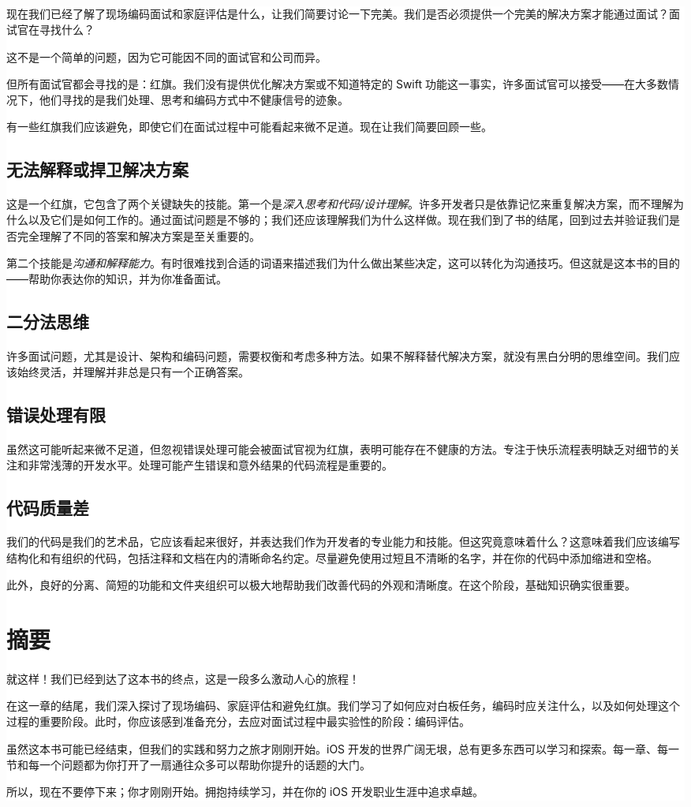 现在我们已经了解了现场编码面试和家庭评估是什么，让我们简要讨论一下完美。我们是否必须提供一个完美的解决方案才能通过面试？面试官在寻找什么？

这不是一个简单的问题，因为它可能因不同的面试官和公司而异。

但所有面试官都会寻找的是：红旗。我们没有提供优化解决方案或不知道特定的 Swift 功能这一事实，许多面试官可以接受——在大多数情况下，他们寻找的是我们处理、思考和编码方式中不健康信号的迹象。

有一些红旗我们应该避免，即使它们在面试过程中可能看起来微不足道。现在让我们简要回顾一些。

## 无法解释或捍卫解决方案

这是一个红旗，它包含了两个关键缺失的技能。第一个是*深入思考和代码/设计理解*。许多开发者只是依靠记忆来重复解决方案，而不理解为什么以及它们是如何工作的。通过面试问题是不够的；我们还应该理解我们为什么这样做。现在我们到了书的结尾，回到过去并验证我们是否完全理解了不同的答案和解决方案是至关重要的。

第二个技能是*沟通和解释能力*。有时很难找到合适的词语来描述我们为什么做出某些决定，这可以转化为沟通技巧。但这就是这本书的目的——帮助你表达你的知识，并为你准备面试。

## 二分法思维

许多面试问题，尤其是设计、架构和编码问题，需要权衡和考虑多种方法。如果不解释替代解决方案，就没有黑白分明的思维空间。我们应该始终灵活，并理解并非总是只有一个正确答案。

## 错误处理有限

虽然这可能听起来微不足道，但忽视错误处理可能会被面试官视为红旗，表明可能存在不健康的方法。专注于快乐流程表明缺乏对细节的关注和非常浅薄的开发水平。处理可能产生错误和意外结果的代码流程是重要的。

## 代码质量差

我们的代码是我们的艺术品，它应该看起来很好，并表达我们作为开发者的专业能力和技能。但这究竟意味着什么？这意味着我们应该编写结构化和有组织的代码，包括注释和文档在内的清晰命名约定。尽量避免使用过短且不清晰的名字，并在你的代码中添加缩进和空格。

此外，良好的分离、简短的功能和文件夹组织可以极大地帮助我们改善代码的外观和清晰度。在这个阶段，基础知识确实很重要。

# 摘要

就这样！我们已经到达了这本书的终点，这是一段多么激动人心的旅程！

在这一章的结尾，我们深入探讨了现场编码、家庭评估和避免红旗。我们学习了如何应对白板任务，编码时应关注什么，以及如何处理这个过程的重要阶段。此时，你应该感到准备充分，去应对面试过程中最实验性的阶段：编码评估。

虽然这本书可能已经结束，但我们的实践和努力之旅才刚刚开始。iOS 开发的世界广阔无垠，总有更多东西可以学习和探索。每一章、每一节和每一个问题都为你打开了一扇通往众多可以帮助你提升的话题的大门。

所以，现在不要停下来；你才刚刚开始。拥抱持续学习，并在你的 iOS 开发职业生涯中追求卓越。
